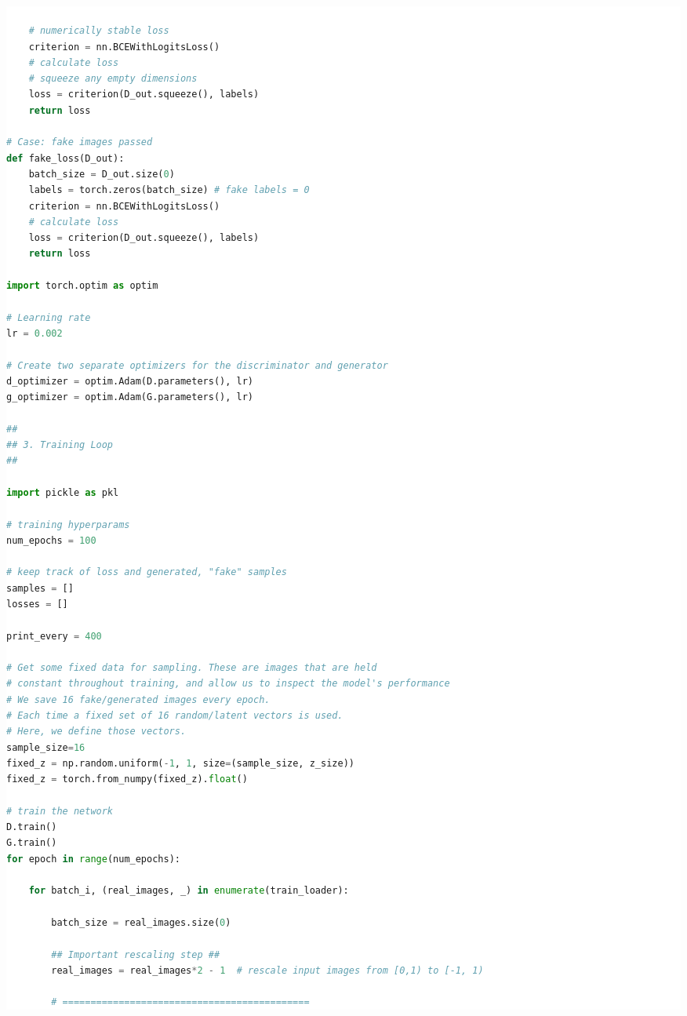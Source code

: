 ```python
        
    # numerically stable loss
    criterion = nn.BCEWithLogitsLoss()
    # calculate loss
    # squeeze any empty dimensions
    loss = criterion(D_out.squeeze(), labels)
    return loss

# Case: fake images passed
def fake_loss(D_out):
    batch_size = D_out.size(0)
    labels = torch.zeros(batch_size) # fake labels = 0
    criterion = nn.BCEWithLogitsLoss()
    # calculate loss
    loss = criterion(D_out.squeeze(), labels)
    return loss

import torch.optim as optim

# Learning rate
lr = 0.002

# Create two separate optimizers for the discriminator and generator
d_optimizer = optim.Adam(D.parameters(), lr)
g_optimizer = optim.Adam(G.parameters(), lr)

##
## 3. Training Loop
##

import pickle as pkl

# training hyperparams
num_epochs = 100

# keep track of loss and generated, "fake" samples
samples = []
losses = []

print_every = 400

# Get some fixed data for sampling. These are images that are held
# constant throughout training, and allow us to inspect the model's performance
# We save 16 fake/generated images every epoch.
# Each time a fixed set of 16 random/latent vectors is used.
# Here, we define those vectors.
sample_size=16
fixed_z = np.random.uniform(-1, 1, size=(sample_size, z_size))
fixed_z = torch.from_numpy(fixed_z).float()

# train the network
D.train()
G.train()
for epoch in range(num_epochs):
    
    for batch_i, (real_images, _) in enumerate(train_loader):
                
        batch_size = real_images.size(0)
        
        ## Important rescaling step ## 
        real_images = real_images*2 - 1  # rescale input images from [0,1) to [-1, 1)
        
        # ============================================
```